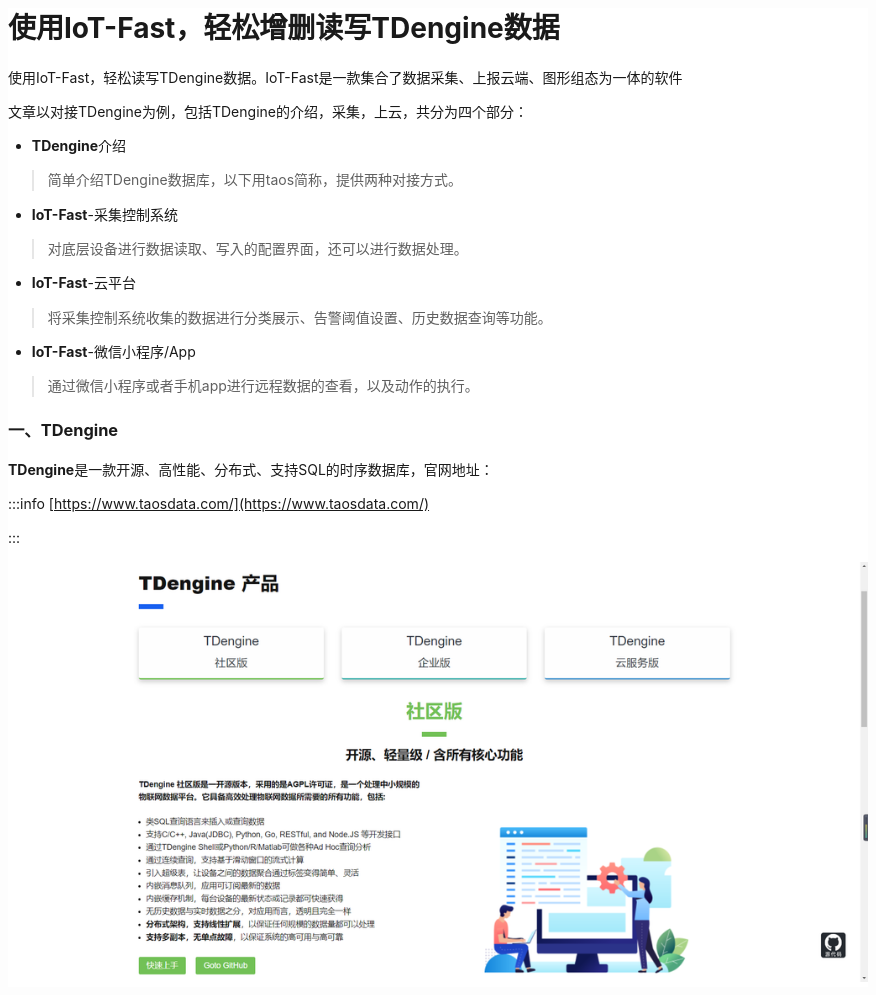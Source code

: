 # 使用IoT-Fast，轻松增删读写TDengine数据

使用IoT-Fast，轻松读写TDengine数据。IoT-Fast是一款集合了数据采集、上报云端、图形组态为一体的软件

文章以对接TDengine为例，包括TDengine的介绍，采集，上云，共分为四个部分：

+ **TDengine**介绍

> 简单介绍TDengine数据库，以下用taos简称，提供两种对接方式。
>

+ **IoT-Fast**-采集控制系统

> 对底层设备进行数据读取、写入的配置界面，还可以进行数据处理。
>

+ **IoT-Fast**-云平台

> 将采集控制系统收集的数据进行分类展示、告警阈值设置、历史数据查询等功能。
>

+ **IoT-Fast**-微信小程序/App

> 通过微信小程序或者手机app进行远程数据的查看，以及动作的执行。
>

### 一、TDengine
**TDengine**是一款开源、高性能、分布式、支持SQL的时序数据库，官网地址：

:::info
[https://www.taosdata.com/](https://www.taosdata.com/)

:::

![20220613085918.png](./img/DruvAf_kQt-ydtCs/1655260457599-f733c1dc-8905-4fea-a4dc-5c5e9ce298d7-154600.png)
